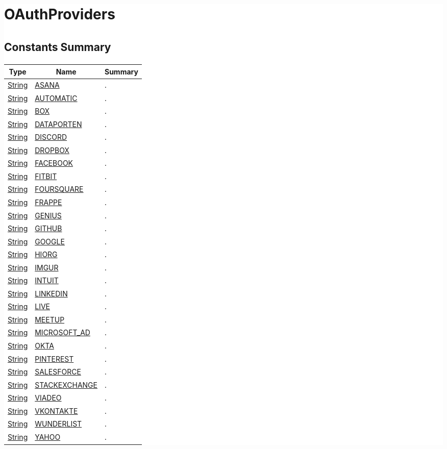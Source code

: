#  OAuthProviders


## Constants Summary

| Type                                                  | Name                                          | Summary                                                          |
| ----------------------------------------------------- | --------------------------------------------- | ---------------------------------------------------------------- |
| [String](../../JSLib/String.md) | [ASANA](OAuthProviders.md#ASANA)                   | .                                    |
| [String](../../JSLib/String.md) | [AUTOMATIC](OAuthProviders.md#AUTOMATIC)                   | .                                    |
| [String](../../JSLib/String.md) | [BOX](OAuthProviders.md#BOX)                   | .                                    |
| [String](../../JSLib/String.md) | [DATAPORTEN](OAuthProviders.md#DATAPORTEN)                   | .                                    |
| [String](../../JSLib/String.md) | [DISCORD](OAuthProviders.md#DISCORD)                   | .                                    |
| [String](../../JSLib/String.md) | [DROPBOX](OAuthProviders.md#DROPBOX)                   | .                                    |
| [String](../../JSLib/String.md) | [FACEBOOK](OAuthProviders.md#FACEBOOK)                   | .                                    |
| [String](../../JSLib/String.md) | [FITBIT](OAuthProviders.md#FITBIT)                   | .                                    |
| [String](../../JSLib/String.md) | [FOURSQUARE](OAuthProviders.md#FOURSQUARE)                   | .                                    |
| [String](../../JSLib/String.md) | [FRAPPE](OAuthProviders.md#FRAPPE)                   | .                                    |
| [String](../../JSLib/String.md) | [GENIUS](OAuthProviders.md#GENIUS)                   | .                                    |
| [String](../../JSLib/String.md) | [GITHUB](OAuthProviders.md#GITHUB)                   | .                                    |
| [String](../../JSLib/String.md) | [GOOGLE](OAuthProviders.md#GOOGLE)                   | .                                    |
| [String](../../JSLib/String.md) | [HIORG](OAuthProviders.md#HIORG)                   | .                                    |
| [String](../../JSLib/String.md) | [IMGUR](OAuthProviders.md#IMGUR)                   | .                                    |
| [String](../../JSLib/String.md) | [INTUIT](OAuthProviders.md#INTUIT)                   | .                                    |
| [String](../../JSLib/String.md) | [LINKEDIN](OAuthProviders.md#LINKEDIN)                   | .                                    |
| [String](../../JSLib/String.md) | [LIVE](OAuthProviders.md#LIVE)                   | .                                    |
| [String](../../JSLib/String.md) | [MEETUP](OAuthProviders.md#MEETUP)                   | .                                    |
| [String](../../JSLib/String.md) | [MICROSOFT_AD](OAuthProviders.md#MICROSOFT_AD)                   | .                                    |
| [String](../../JSLib/String.md) | [OKTA](OAuthProviders.md#OKTA)                   | .                                    |
| [String](../../JSLib/String.md) | [PINTEREST](OAuthProviders.md#PINTEREST)                   | .                                    |
| [String](../../JSLib/String.md) | [SALESFORCE](OAuthProviders.md#SALESFORCE)                   | .                                    |
| [String](../../JSLib/String.md) | [STACKEXCHANGE](OAuthProviders.md#STACKEXCHANGE)                   | .                                    |
| [String](../../JSLib/String.md) | [VIADEO](OAuthProviders.md#VIADEO)                   | .                                    |
| [String](../../JSLib/String.md) | [VKONTAKTE](OAuthProviders.md#VKONTAKTE)                   | .                                    |
| [String](../../JSLib/String.md) | [WUNDERLIST](OAuthProviders.md#WUNDERLIST)                   | .                                    |
| [String](../../JSLib/String.md) | [YAHOO](OAuthProviders.md#YAHOO)                   | .                                    |
